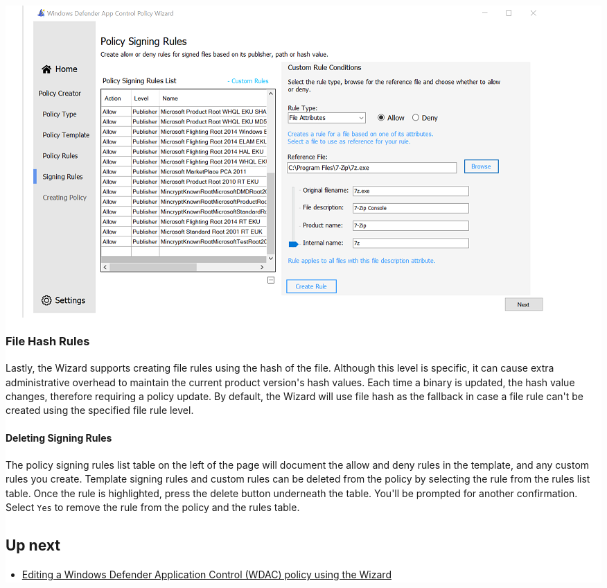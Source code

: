 > ![Custom file attributes rule.](images/wdac-wizard-custom-file-attribute-rule.png)

### File Hash Rules

Lastly, the Wizard supports creating file rules using the hash of the file. Although this level is specific, it can cause extra administrative overhead to maintain the current product version's hash values. Each time a binary is updated, the hash value changes, therefore requiring a policy update. By default, the Wizard will use file hash as the fallback in case a file rule can't be created using the specified file rule level.

#### Deleting Signing Rules
  
The policy signing rules list table on the left of the page will document the allow and deny rules in the template, and any custom rules you create. Template signing rules and custom rules can be deleted from the policy by selecting the rule from the rules list table. Once the rule is highlighted, press the delete button underneath the table. You'll be prompted for another confirmation. Select `Yes` to remove the rule from the policy and the rules table.

## Up next

- [Editing a Windows Defender Application Control (WDAC) policy using the Wizard](wdac-wizard-editing-policy.md)

